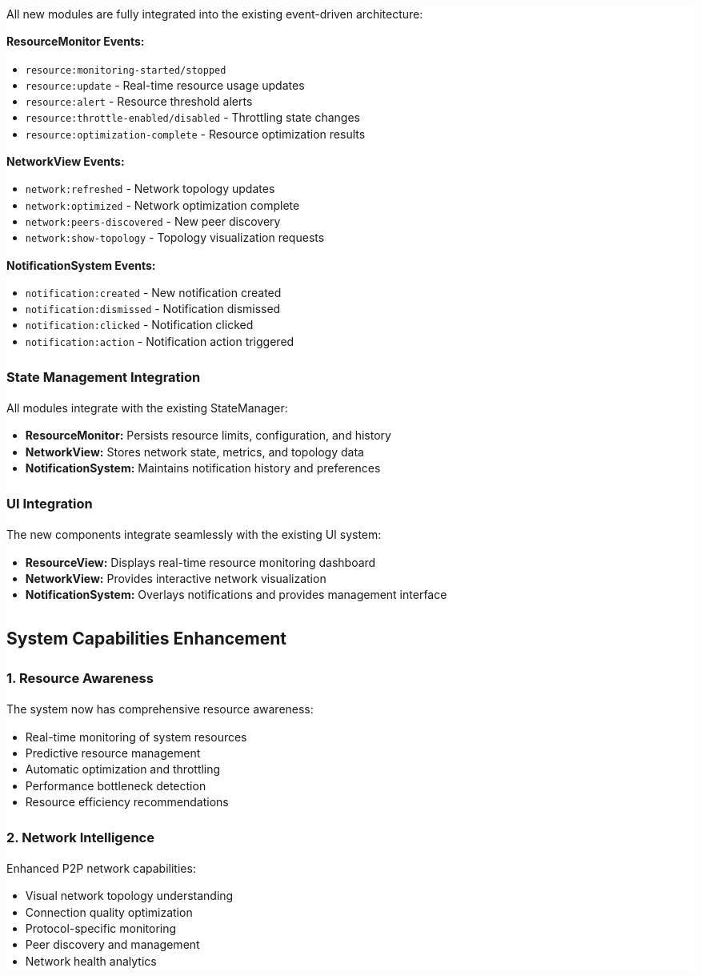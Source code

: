 All new modules are fully integrated into the existing event-driven architecture:

**ResourceMonitor Events:**
- `resource:monitoring-started/stopped`
- `resource:update` - Real-time resource usage updates
- `resource:alert` - Resource threshold alerts
- `resource:throttle-enabled/disabled` - Throttling state changes
- `resource:optimization-complete` - Resource optimization results

**NetworkView Events:**
- `network:refreshed` - Network topology updates
- `network:optimized` - Network optimization complete
- `network:peers-discovered` - New peer discovery
- `network:show-topology` - Topology visualization requests

**NotificationSystem Events:**
- `notification:created` - New notification created
- `notification:dismissed` - Notification dismissed
- `notification:clicked` - Notification clicked
- `notification:action` - Notification action triggered

### State Management Integration

All modules integrate with the existing StateManager:

- **ResourceMonitor:** Persists resource limits, configuration, and history
- **NetworkView:** Stores network state, metrics, and topology data
- **NotificationSystem:** Maintains notification history and preferences

### UI Integration

The new components integrate seamlessly with the existing UI system:

- **ResourceView:** Displays real-time resource monitoring dashboard
- **NetworkView:** Provides interactive network visualization
- **NotificationSystem:** Overlays notifications and provides management interface

## System Capabilities Enhancement

### 1. Resource Awareness

The system now has comprehensive resource awareness:
- Real-time monitoring of system resources
- Predictive resource management
- Automatic optimization and throttling
- Performance bottleneck detection
- Resource efficiency recommendations

### 2. Network Intelligence

Enhanced P2P network capabilities:
- Visual network topology understanding
- Connection quality optimization
- Protocol-specific monitoring
- Peer discovery and management
- Network health analytics
